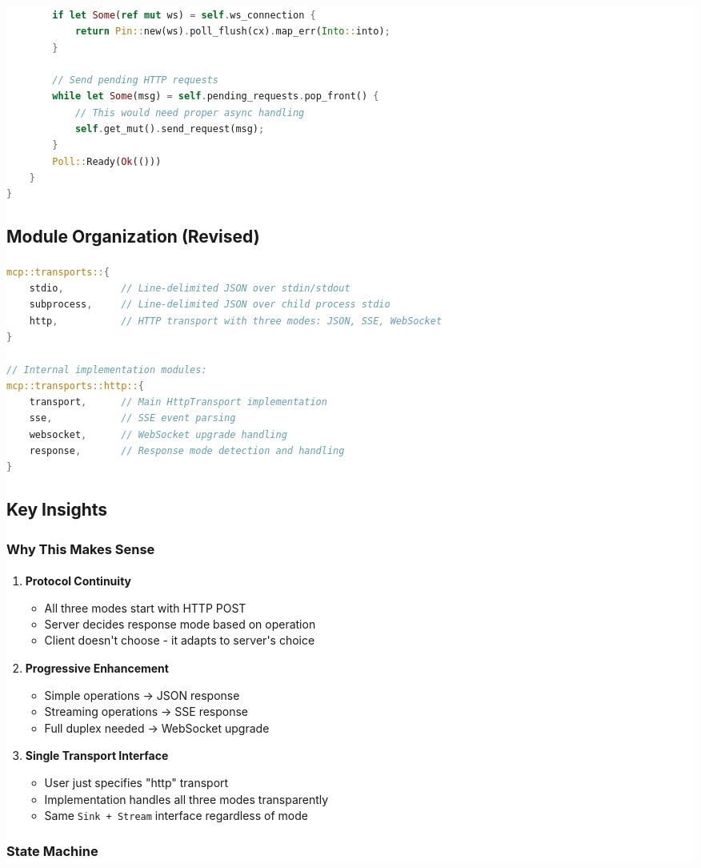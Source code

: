 ```rust
        if let Some(ref mut ws) = self.ws_connection {
            return Pin::new(ws).poll_flush(cx).map_err(Into::into);
        }
        
        // Send pending HTTP requests
        while let Some(msg) = self.pending_requests.pop_front() {
            // This would need proper async handling
            self.get_mut().send_request(msg);
        }
        Poll::Ready(Ok(()))
    }
}
```

## Module Organization (Revised)

```rust
mcp::transports::{
    stdio,          // Line-delimited JSON over stdin/stdout
    subprocess,     // Line-delimited JSON over child process stdio
    http,           // HTTP transport with three modes: JSON, SSE, WebSocket
}

// Internal implementation modules:
mcp::transports::http::{
    transport,      // Main HttpTransport implementation
    sse,            // SSE event parsing
    websocket,      // WebSocket upgrade handling
    response,       // Response mode detection and handling
}
```

## Key Insights

### Why This Makes Sense

1. **Protocol Continuity**
   - All three modes start with HTTP POST
   - Server decides response mode based on operation
   - Client doesn't choose - it adapts to server's choice

2. **Progressive Enhancement**
   - Simple operations → JSON response
   - Streaming operations → SSE response  
   - Full duplex needed → WebSocket upgrade

3. **Single Transport Interface**
   - User just specifies "http" transport
   - Implementation handles all three modes transparently
   - Same `Sink + Stream` interface regardless of mode

### State Machine
